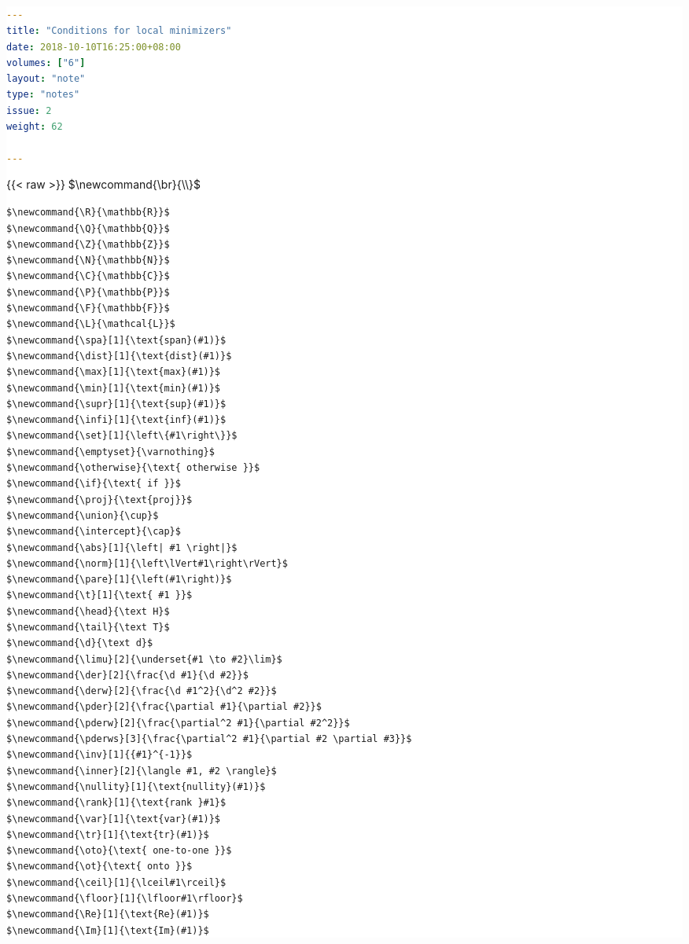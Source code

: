 ```yaml
---
title: "Conditions for local minimizers"
date: 2018-10-10T16:25:00+08:00
volumes: ["6"]
layout: "note"
type: "notes"
issue: 2
weight: 62

---
```




<div class="latex-macros">
  {{< raw >}}
    $\newcommand{\br}{\\}$

    $\newcommand{\R}{\mathbb{R}}$
    $\newcommand{\Q}{\mathbb{Q}}$
    $\newcommand{\Z}{\mathbb{Z}}$
    $\newcommand{\N}{\mathbb{N}}$
    $\newcommand{\C}{\mathbb{C}}$
    $\newcommand{\P}{\mathbb{P}}$
    $\newcommand{\F}{\mathbb{F}}$
    $\newcommand{\L}{\mathcal{L}}$
    $\newcommand{\spa}[1]{\text{span}(#1)}$
    $\newcommand{\dist}[1]{\text{dist}(#1)}$
    $\newcommand{\max}[1]{\text{max}(#1)}$
    $\newcommand{\min}[1]{\text{min}(#1)}$
    $\newcommand{\supr}[1]{\text{sup}(#1)}$
    $\newcommand{\infi}[1]{\text{inf}(#1)}$
    $\newcommand{\set}[1]{\left\{#1\right\}}$
    $\newcommand{\emptyset}{\varnothing}$
    $\newcommand{\otherwise}{\text{ otherwise }}$
    $\newcommand{\if}{\text{ if }}$
    $\newcommand{\proj}{\text{proj}}$
    $\newcommand{\union}{\cup}$
    $\newcommand{\intercept}{\cap}$
    $\newcommand{\abs}[1]{\left| #1 \right|}$
    $\newcommand{\norm}[1]{\left\lVert#1\right\rVert}$
    $\newcommand{\pare}[1]{\left(#1\right)}$
    $\newcommand{\t}[1]{\text{ #1 }}$
    $\newcommand{\head}{\text H}$
    $\newcommand{\tail}{\text T}$
    $\newcommand{\d}{\text d}$
    $\newcommand{\limu}[2]{\underset{#1 \to #2}\lim}$
    $\newcommand{\der}[2]{\frac{\d #1}{\d #2}}$
    $\newcommand{\derw}[2]{\frac{\d #1^2}{\d^2 #2}}$
    $\newcommand{\pder}[2]{\frac{\partial #1}{\partial #2}}$
    $\newcommand{\pderw}[2]{\frac{\partial^2 #1}{\partial #2^2}}$
    $\newcommand{\pderws}[3]{\frac{\partial^2 #1}{\partial #2 \partial #3}}$
    $\newcommand{\inv}[1]{{#1}^{-1}}$
    $\newcommand{\inner}[2]{\langle #1, #2 \rangle}$
    $\newcommand{\nullity}[1]{\text{nullity}(#1)}$
    $\newcommand{\rank}[1]{\text{rank }#1}$
    $\newcommand{\var}[1]{\text{var}(#1)}$
    $\newcommand{\tr}[1]{\text{tr}(#1)}$
    $\newcommand{\oto}{\text{ one-to-one }}$
    $\newcommand{\ot}{\text{ onto }}$
    $\newcommand{\ceil}[1]{\lceil#1\rceil}$
    $\newcommand{\floor}[1]{\lfloor#1\rfloor}$
    $\newcommand{\Re}[1]{\text{Re}(#1)}$
    $\newcommand{\Im}[1]{\text{Im}(#1)}$